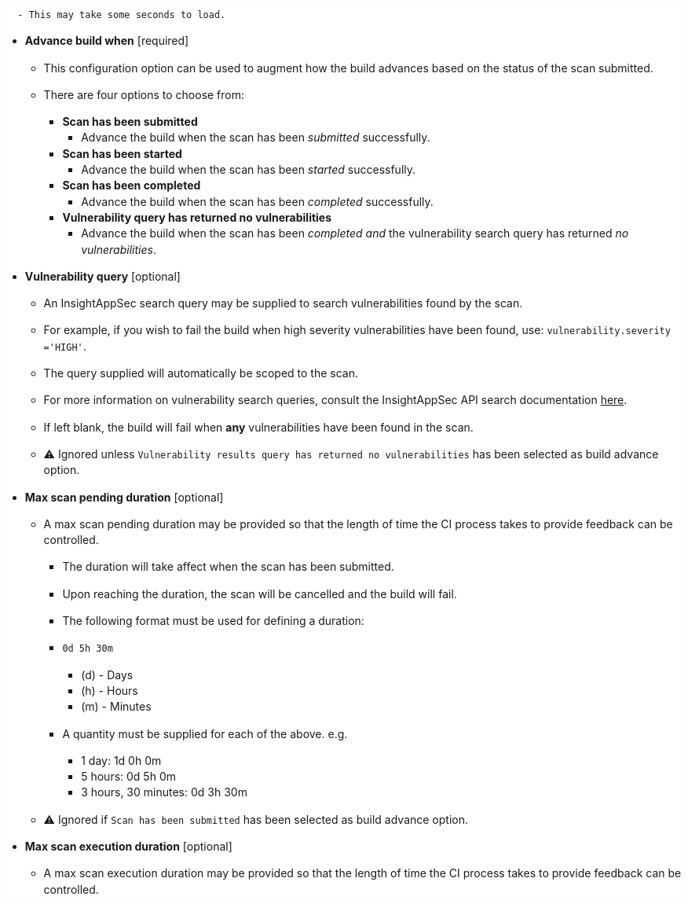       - This may take some seconds to load.
      
- **Advance build when** [required]
   - This configuration option can be used to augment how the build advances based on the status of the scan submitted.
   
   - There are four options to choose from:
      - **Scan has been submitted** 
         - Advance the build when the scan has been _submitted_ successfully.
      - **Scan has been started**
         - Advance the build when the scan has been _started_ successfully.
      - **Scan has been completed** 
         - Advance the build when the scan has been _completed_ successfully.
      - **Vulnerability query has returned no vulnerabilities**
         - Advance the build when the scan has been _completed_ _and_ the vulnerability search query has returned _no vulnerabilities_.
         
- **Vulnerability query** [optional]
   - An InsightAppSec search query may be supplied to search vulnerabilities found by the scan.
   
   - For example, if you wish to fail the build when high severity vulnerabilities have been found, use: `vulnerability.severity='HIGH'`.

   - The query supplied will automatically be scoped to the scan.
   
   - For more information on vulnerability search queries, consult the InsightAppSec API search documentation [here](https://help.rapid7.com/insightappsec/en-us/api/v1/docs.html#tag/Search).
   
   - If left blank, the build will fail when **any** vulnerabilities have been found in the scan.
  
   - :warning: Ignored unless `Vulnerability results query has returned no vulnerabilities` has been selected as build advance option.
 
- **Max scan pending duration** [optional]
    - A max scan pending duration may be provided so that the length of time the CI process takes to provide feedback can be controlled.
    
        - The duration will take affect when the scan has been submitted.
        
        - Upon reaching the duration, the scan will be cancelled and the build will fail.
        
        - The following format must be used for defining a duration:
        - ``` 
          0d 5h 30m 
          ```
            - (d) - Days
            - (h) - Hours
            - (m) - Minutes
        - A quantity must be supplied for each of the above. e.g.
            - 1 day: 1d 0h 0m
            - 5 hours: 0d 5h 0m
            - 3 hours, 30 minutes: 0d 3h 30m

    - :warning: Ignored if `Scan has been submitted` has been selected as build advance option.
    
- **Max scan execution duration** [optional]
    - A max scan execution duration may be provided so that the length of time the CI process takes to provide feedback can be controlled.
        